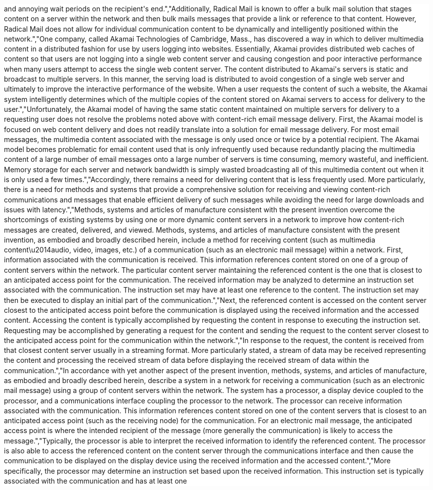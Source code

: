 and annoying wait periods on the recipient's end.","Additionally, Radical Mail is known to offer a bulk mail solution that stages content on a server within the network and then bulk mails messages that provide a link or reference to that content. However, Radical Mail does not allow for individual communication content to be dynamically and intelligently positioned within the network.","One company, called Akamai Technologies of Cambridge, Mass., has discovered a way in which to deliver multimedia content in a distributed fashion for use by users logging into websites. Essentially, Akamai provides distributed web caches of content so that users are not logging into a single web content server and causing congestion and poor interactive performance when many users attempt to access the single web content server. The content distributed to Akamai's servers is static and broadcast to multiple servers. In this manner, the serving load is distributed to avoid congestion of a single web server and ultimately to improve the interactive performance of the website. When a user requests the content of such a website, the Akamai system intelligently determines which of the multiple copies of the content stored on Akamai servers to access for delivery to the user.","Unfortunately, the Akamai model of having the same static content maintained on multiple servers for delivery to a requesting user does not resolve the problems noted above with content-rich email message delivery. First, the Akamai model is focused on web content delivery and does not readily translate into a solution for email message delivery. For most email messages, the multimedia content associated with the message is only used once or twice by a potential recipient. The Akamai model becomes problematic for email content used that is only infrequently used because redundantly placing the multimedia content of a large number of email messages onto a large number of servers is time consuming, memory wasteful, and inefficient. Memory storage for each server and network bandwidth is simply wasted broadcasting all of this multimedia content out when it is only used a few times.","Accordingly, there remains a need for delivering content that is less frequently used. More particularly, there is a need for methods and systems that provide a comprehensive solution for receiving and viewing content-rich communications and messages that enable efficient delivery of such messages while avoiding the need for large downloads and issues with latency.","Methods, systems and articles of manufacture consistent with the present invention overcome the shortcomings of existing systems by using one or more dynamic content servers in a network to improve how content-rich messages are created, delivered, and viewed. Methods, systems, and articles of manufacture consistent with the present invention, as embodied and broadly described herein, include a method for receiving content (such as multimedia content\u2014audio, video, images, etc.) of a communication (such as an electronic mail message) within a network. First, information associated with the communication is received. This information references content stored on one of a group of content servers within the network. The particular content server maintaining the referenced content is the one that is closest to an anticipated access point for the communication. The received information may be analyzed to determine an instruction set associated with the communication. The instruction set may have at least one reference to the content. The instruction set may then be executed to display an initial part of the communication.","Next, the referenced content is accessed on the content server closest to the anticipated access point before the communication is displayed using the received information and the accessed content. Accessing the content is typically accomplished by requesting the content in response to executing the instruction set. Requesting may be accomplished by generating a request for the content and sending the request to the content server closest to the anticipated access point for the communication within the network.","In response to the request, the content is received from that closest content server usually in a streaming format. More particularly stated, a stream of data may be received representing the content and processing the received stream of data before displaying the received stream of data within the communication.","In accordance with yet another aspect of the present invention, methods, systems, and articles of manufacture, as embodied and broadly described herein, describe a system in a network for receiving a communication (such as an electronic mail message) using a group of content servers within the network. The system has a processor, a display device coupled to the processor, and a communications interface coupling the processor to the network. The processor can receive information associated with the communication. This information references content stored on one of the content servers that is closest to an anticipated access point (such as the receiving node) for the communication. For an electronic mail message, the anticipated access point is where the intended recipient of the message (more generally the communication) is likely to access the message.","Typically, the processor is able to interpret the received information to identify the referenced content. The processor is also able to access the referenced content on the content server through the communications interface and then cause the communication to be displayed on the display device using the received information and the accessed content.","More specifically, the processor may determine an instruction set based upon the received information. This instruction set is typically associated with the communication and has at least one